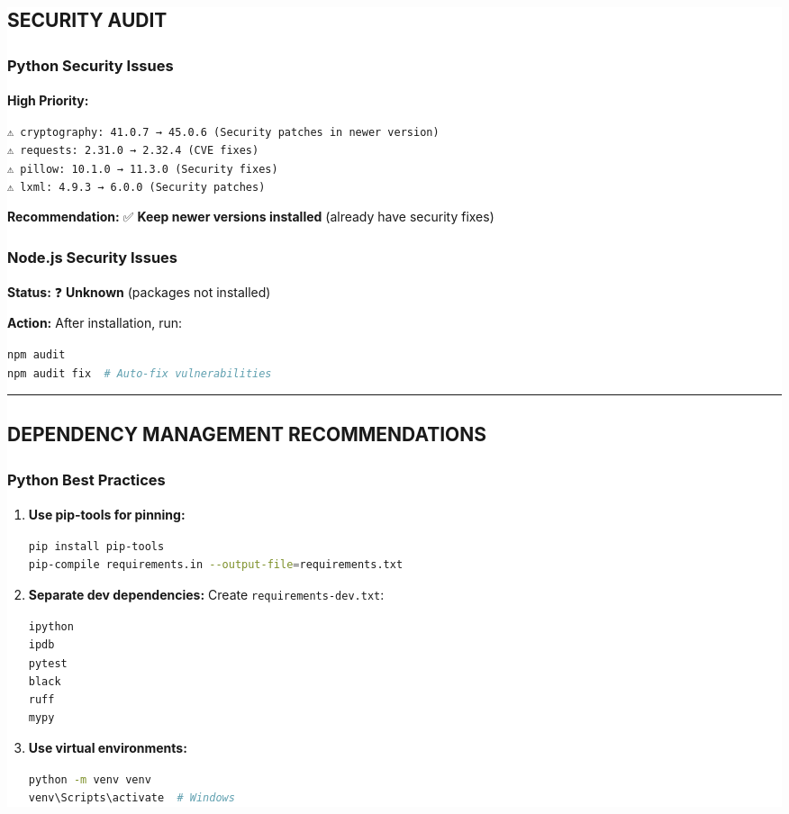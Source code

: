 
## SECURITY AUDIT

### Python Security Issues

**High Priority:**

```
⚠️ cryptography: 41.0.7 → 45.0.6 (Security patches in newer version)
⚠️ requests: 2.31.0 → 2.32.4 (CVE fixes)
⚠️ pillow: 10.1.0 → 11.3.0 (Security fixes)
⚠️ lxml: 4.9.3 → 6.0.0 (Security patches)
```

**Recommendation:** ✅ **Keep newer versions installed** (already have security fixes)

### Node.js Security Issues

**Status:** ❓ **Unknown** (packages not installed)

**Action:** After installation, run:

```bash
npm audit
npm audit fix  # Auto-fix vulnerabilities
```

---

## DEPENDENCY MANAGEMENT RECOMMENDATIONS

### Python Best Practices

1. **Use pip-tools for pinning:**

   ```bash
   pip install pip-tools
   pip-compile requirements.in --output-file=requirements.txt
   ```

2. **Separate dev dependencies:**
   Create `requirements-dev.txt`:

   ```
   ipython
   ipdb
   pytest
   black
   ruff
   mypy
   ```

3. **Use virtual environments:**

   ```bash
   python -m venv venv
   venv\Scripts\activate  # Windows
   ```
